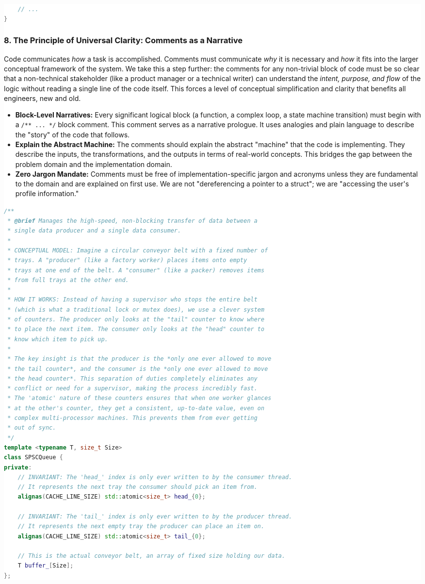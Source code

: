 ```cpp
    // ...
}
```

### **8. The Principle of Universal Clarity: Comments as a Narrative**

Code communicates *how* a task is accomplished. Comments must communicate *why* it is necessary and *how* it fits into the larger conceptual framework of the system. We take this a step further: the comments for any non-trivial block of code must be so clear that a non-technical stakeholder (like a product manager or a technical writer) can understand the *intent, purpose, and flow* of the logic without reading a single line of the code itself. This forces a level of conceptual simplification and clarity that benefits all engineers, new and old.

*   **Block-Level Narratives:** Every significant logical block (a function, a complex loop, a state machine transition) must begin with a `/** ... */` block comment. This comment serves as a narrative prologue. It uses analogies and plain language to describe the "story" of the code that follows.
*   **Explain the Abstract Machine:** The comments should explain the abstract "machine" that the code is implementing. They describe the inputs, the transformations, and the outputs in terms of real-world concepts. This bridges the gap between the problem domain and the implementation domain.
*   **Zero Jargon Mandate:** Comments must be free of implementation-specific jargon and acronyms unless they are fundamental to the domain and are explained on first use. We are not "dereferencing a pointer to a struct"; we are "accessing the user's profile information."

```cpp
/**
 * @brief Manages the high-speed, non-blocking transfer of data between a
 * single data producer and a single data consumer.
 *
 * CONCEPTUAL MODEL: Imagine a circular conveyor belt with a fixed number of
 * trays. A "producer" (like a factory worker) places items onto empty
 * trays at one end of the belt. A "consumer" (like a packer) removes items
 * from full trays at the other end.
 *
 * HOW IT WORKS: Instead of having a supervisor who stops the entire belt
 * (which is what a traditional lock or mutex does), we use a clever system
 * of counters. The producer only looks at the "tail" counter to know where
 * to place the next item. The consumer only looks at the "head" counter to
 * know which item to pick up.
 *
 * The key insight is that the producer is the *only one ever allowed to move
 * the tail counter*, and the consumer is the *only one ever allowed to move
 * the head counter*. This separation of duties completely eliminates any
 * conflict or need for a supervisor, making the process incredibly fast.
 * The 'atomic' nature of these counters ensures that when one worker glances
 * at the other's counter, they get a consistent, up-to-date value, even on
 * complex multi-processor machines. This prevents them from ever getting
 * out of sync.
 */
template <typename T, size_t Size>
class SPSCQueue {
private:
    // INVARIANT: The 'head_' index is only ever written to by the consumer thread.
    // It represents the next tray the consumer should pick an item from.
    alignas(CACHE_LINE_SIZE) std::atomic<size_t> head_{0};

    // INVARIANT: The 'tail_' index is only ever written to by the producer thread.
    // It represents the next empty tray the producer can place an item on.
    alignas(CACHE_LINE_SIZE) std::atomic<size_t> tail_{0};

    // This is the actual conveyor belt, an array of fixed size holding our data.
    T buffer_[Size];
};
```
